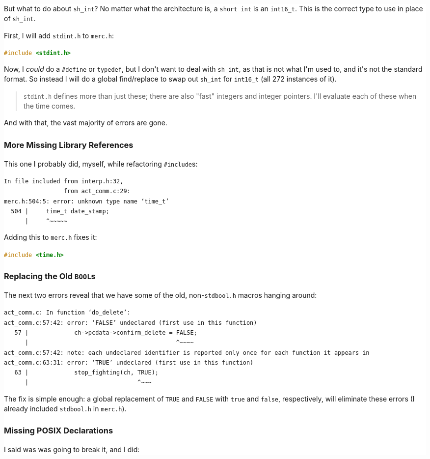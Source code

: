 But what to do about `sh_int`? No matter what the architecture is, a `short int` is an `int16_t`. This is the correct type to use in place of `sh_int`.

First, I will add `stdint.h` to `merc.h`:

```C
#include <stdint.h>
```

Now, I _could_ do a `#define` or `typedef`, but I don't want to deal with `sh_int`, as that is not what I'm used to, and it's not the standard format. So instead I will do a global find/replace to swap out `sh_int` for `int16_t` (all 272 instances of it).

> `stdint.h` defines more than just these; there are also "fast" integers and integer pointers. I'll evaluate each of these when the time comes.

And with that, the vast majority of errors are gone.

### More Missing Library References

This one I probably did, myself, while refactoring `#include`s:

```
In file included from interp.h:32,
                 from act_comm.c:29:
merc.h:504:5: error: unknown type name ‘time_t’
  504 |     time_t date_stamp;
      |     ^~~~~~
```

Adding this to `merc.h` fixes it:

```c
#include <time.h>
```

### Replacing the Old `BOOL`s

The next two errors reveal that we have some of the old, non-`stdbool.h` macros hanging around:

```
act_comm.c: In function ‘do_delete’:
act_comm.c:57:42: error: ‘FALSE’ undeclared (first use in this function)
   57 |             ch->pcdata->confirm_delete = FALSE;
      |                                          ^~~~~
act_comm.c:57:42: note: each undeclared identifier is reported only once for each function it appears in
act_comm.c:63:31: error: ‘TRUE’ undeclared (first use in this function)
   63 |             stop_fighting(ch, TRUE);
      |                               ^~~~
```

The fix is simple enough: a global replacement of `TRUE` and `FALSE` with `true` and `false`, respectively, will eliminate these errors (I already included `stdbool.h` in `merc.h`).

### Missing POSIX Declarations

I said was was going to break it, and I did:
